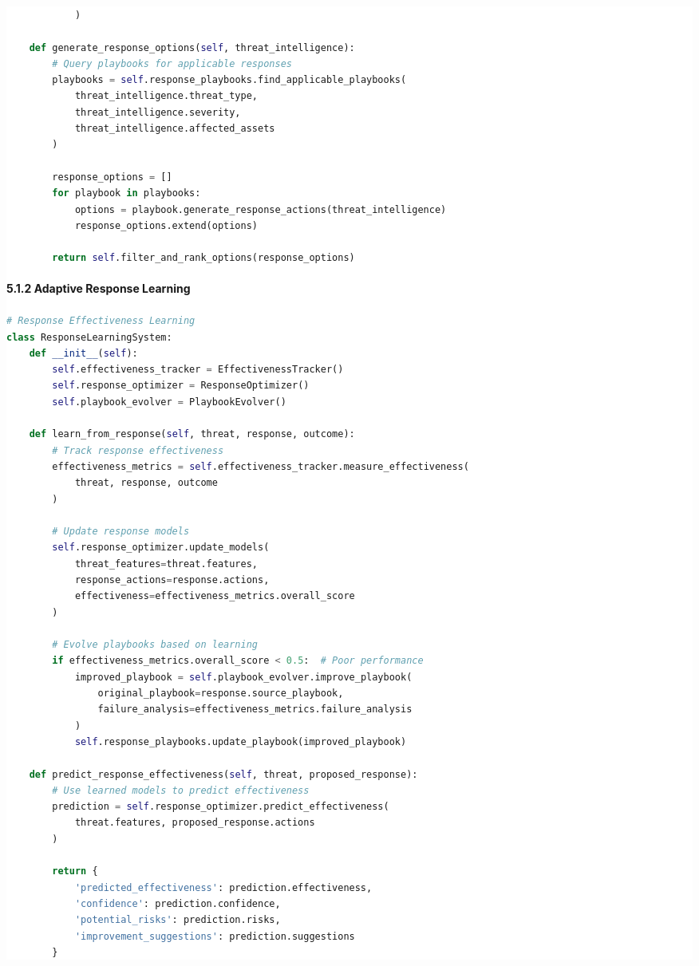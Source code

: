 ```python
            )
    
    def generate_response_options(self, threat_intelligence):
        # Query playbooks for applicable responses
        playbooks = self.response_playbooks.find_applicable_playbooks(
            threat_intelligence.threat_type,
            threat_intelligence.severity,
            threat_intelligence.affected_assets
        )
        
        response_options = []
        for playbook in playbooks:
            options = playbook.generate_response_actions(threat_intelligence)
            response_options.extend(options)
        
        return self.filter_and_rank_options(response_options)
```

#### 5.1.2 Adaptive Response Learning
```python
# Response Effectiveness Learning
class ResponseLearningSystem:
    def __init__(self):
        self.effectiveness_tracker = EffectivenessTracker()
        self.response_optimizer = ResponseOptimizer()
        self.playbook_evolver = PlaybookEvolver()
    
    def learn_from_response(self, threat, response, outcome):
        # Track response effectiveness
        effectiveness_metrics = self.effectiveness_tracker.measure_effectiveness(
            threat, response, outcome
        )
        
        # Update response models
        self.response_optimizer.update_models(
            threat_features=threat.features,
            response_actions=response.actions,
            effectiveness=effectiveness_metrics.overall_score
        )
        
        # Evolve playbooks based on learning
        if effectiveness_metrics.overall_score < 0.5:  # Poor performance
            improved_playbook = self.playbook_evolver.improve_playbook(
                original_playbook=response.source_playbook,
                failure_analysis=effectiveness_metrics.failure_analysis
            )
            self.response_playbooks.update_playbook(improved_playbook)
    
    def predict_response_effectiveness(self, threat, proposed_response):
        # Use learned models to predict effectiveness
        prediction = self.response_optimizer.predict_effectiveness(
            threat.features, proposed_response.actions
        )
        
        return {
            'predicted_effectiveness': prediction.effectiveness,
            'confidence': prediction.confidence,
            'potential_risks': prediction.risks,
            'improvement_suggestions': prediction.suggestions
        }
```
